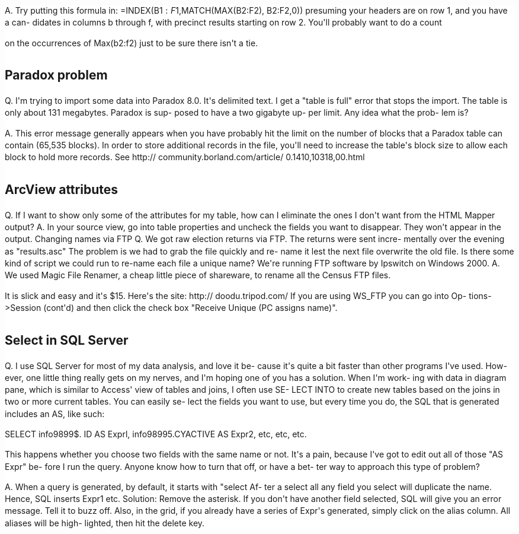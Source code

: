 A. Try putting this formula in: =INDEX(B$1:F$1,MATCH(MAX(B2:F2), B2:F2,0)) presuming your headers are on row 1, and you have a can- didates in columns b through f, with precinct results starting on row 2. You'll probably want to do a count 

on the occurrences of Max(b2:f2) just to be sure there isn't a tie. 

## Paradox problem 

Q. I'm trying to import some data into Paradox 8.0. It's delimited text. I get a "table is full" error that stops the import. The table is only about 131 megabytes. Paradox is sup- posed to have a two gigabyte up- per limit. Any idea what the prob- lem is? 

A. This error message generally appears when you have probably hit the limit on the number of blocks that a Paradox table can contain (65,535 blocks). In order to store additional records in the file, you'll need to increase the table's block size to allow each block to hold more records. See http:// community.borland.com/article/ 0.1410,10318,00.html 

## ArcView attributes 

Q. If I want to show only some of the attributes for my table, how can I eliminate the ones I don't want from the HTML Mapper output? 
A. In your source view, go into table properties and uncheck the fields you want to disappear. They won't appear in the output. 
Changing names via FTP 
Q. We got raw election returns via FTP. The returns were sent incre- mentally over the evening as "results.asc" The problem is we had to grab the file quickly and re- name it lest the next file overwrite the old file. Is there some kind of script we could run to re-name each file a unique name? We're running FTP software by Ipswitch on Windows 2000. 
A. We used Magic File Renamer, a cheap little piece of shareware, to rename all the Census FTP files. 

It is slick and easy and it's $15. Here's the site: http:// doodu.tripod.com/ If you are using WS_FTP you can go into Op- tions->Session (cont'd) and then click the check box "Receive Unique (PC assigns name)". 

## Select in SQL Server 

Q. I use SQL Server for most of my data analysis, and love it be- cause it's quite a bit faster than other programs I've used. How- ever, one little thing really gets on my nerves, and I'm hoping one of you has a solution. When I'm work- ing with data in diagram pane, which is similar to Access' view of tables and joins, I often use SE- LECT INTO to create new tables based on the joins in two or more current tables. You can easily se- lect the fields you want to use, but every time you do, the SQL that is generated includes an AS, like such: 

SELECT info9899$. ID AS Exprl, info98995.CYACTIVE AS Expr2, etc, etc, etc. 

This happens whether you choose two fields with the same name or not. It's a pain, because I've got to edit out all of those "AS Expr" be- fore I run the query. Anyone know how to turn that off, or have a bet- ter way to approach this type of problem? 

A. When a query is generated, by default, it starts with "select Af- ter a select all any field you select will duplicate the name. Hence, SQL inserts Expr1 etc. Solution: Remove the asterisk. If you don't have another field selected, SQL will give you an error message. Tell it to buzz off. Also, in the grid, if you already have a series of Expr's generated, simply click on the alias column. All aliases will be high- lighted, then hit the delete key. 
